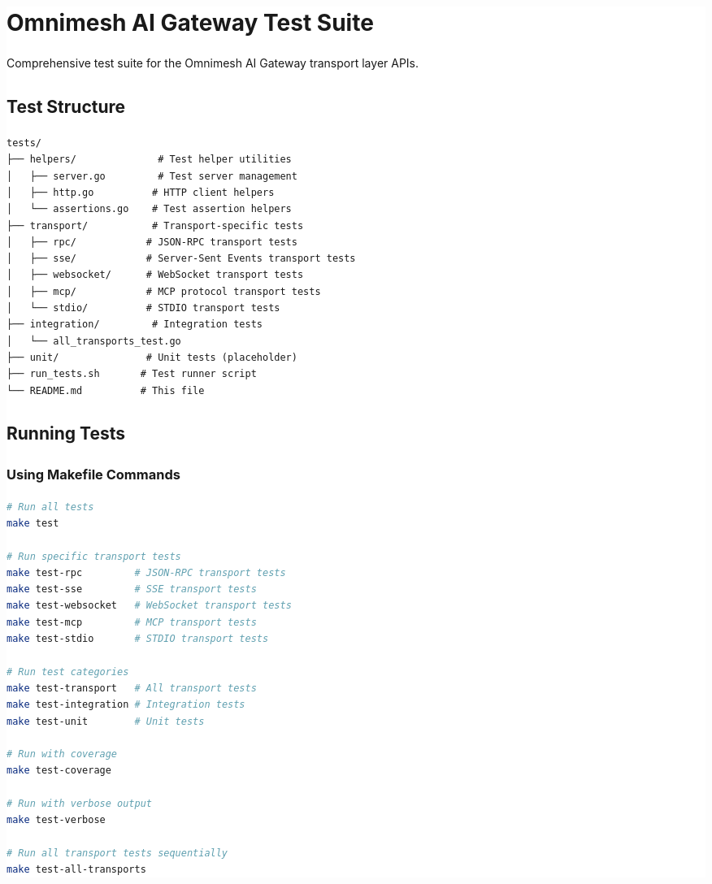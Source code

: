 # Omnimesh AI Gateway Test Suite

Comprehensive test suite for the Omnimesh AI Gateway transport layer APIs.

## Test Structure

```
tests/
├── helpers/              # Test helper utilities
│   ├── server.go         # Test server management
│   ├── http.go          # HTTP client helpers
│   └── assertions.go    # Test assertion helpers
├── transport/           # Transport-specific tests
│   ├── rpc/            # JSON-RPC transport tests
│   ├── sse/            # Server-Sent Events transport tests
│   ├── websocket/      # WebSocket transport tests
│   ├── mcp/            # MCP protocol transport tests
│   └── stdio/          # STDIO transport tests
├── integration/         # Integration tests
│   └── all_transports_test.go
├── unit/               # Unit tests (placeholder)
├── run_tests.sh       # Test runner script
└── README.md          # This file
```

## Running Tests

### Using Makefile Commands

```bash
# Run all tests
make test

# Run specific transport tests
make test-rpc         # JSON-RPC transport tests
make test-sse         # SSE transport tests
make test-websocket   # WebSocket transport tests
make test-mcp         # MCP transport tests
make test-stdio       # STDIO transport tests

# Run test categories
make test-transport   # All transport tests
make test-integration # Integration tests
make test-unit        # Unit tests

# Run with coverage
make test-coverage

# Run with verbose output
make test-verbose

# Run all transport tests sequentially
make test-all-transports
```
